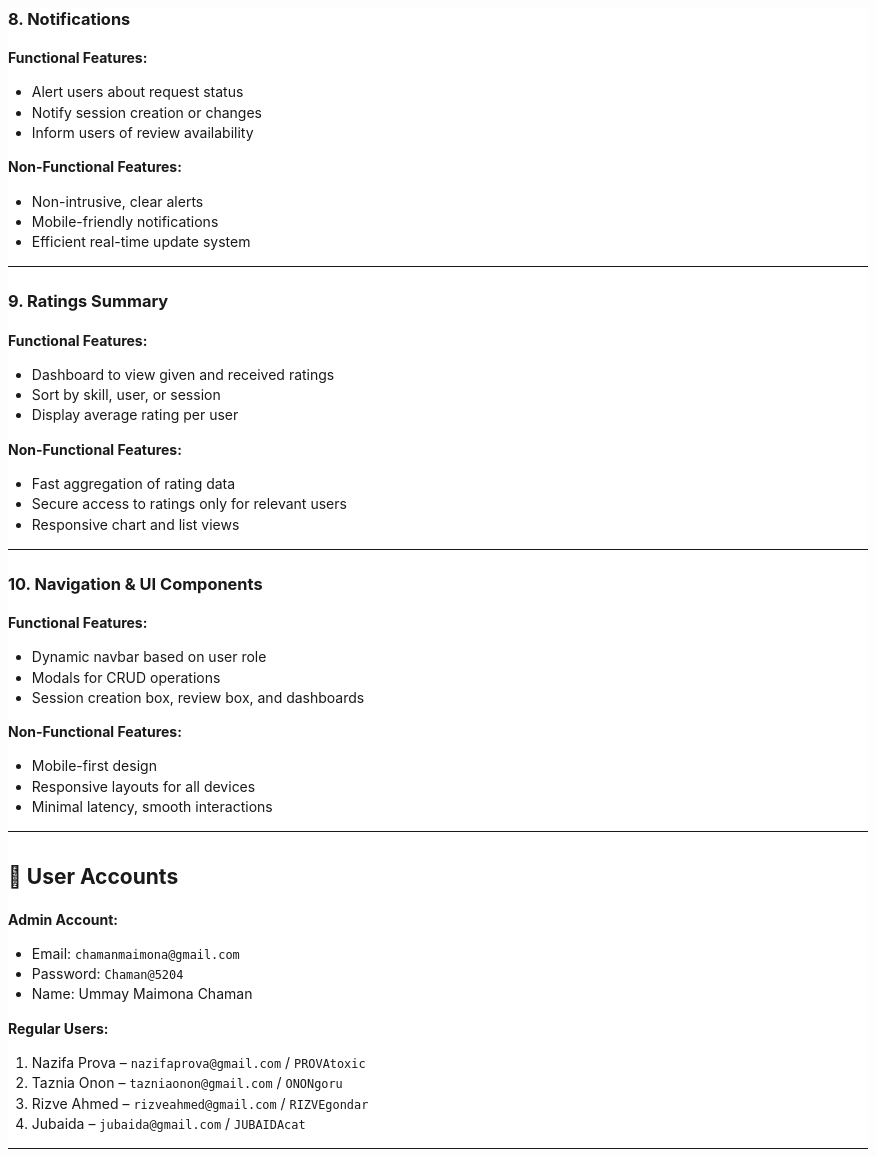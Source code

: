 ### 8. Notifications
**Functional Features:**
- Alert users about request status  
- Notify session creation or changes  
- Inform users of review availability  

**Non-Functional Features:**
- Non-intrusive, clear alerts  
- Mobile-friendly notifications  
- Efficient real-time update system  

---

### 9. Ratings Summary
**Functional Features:**
- Dashboard to view given and received ratings  
- Sort by skill, user, or session  
- Display average rating per user  

**Non-Functional Features:**
- Fast aggregation of rating data  
- Secure access to ratings only for relevant users  
- Responsive chart and list views  

---

### 10. Navigation & UI Components
**Functional Features:**
- Dynamic navbar based on user role  
- Modals for CRUD operations  
- Session creation box, review box, and dashboards  

**Non-Functional Features:**
- Mobile-first design  
- Responsive layouts for all devices  
- Minimal latency, smooth interactions  

---

## 👥 User Accounts

**Admin Account:**  
- Email: `chamanmaimona@gmail.com`  
- Password: `Chaman@5204`  
- Name: Ummay Maimona Chaman  

**Regular Users:**  
1. Nazifa Prova – `nazifaprova@gmail.com` / `PROVAtoxic`  
2. Taznia Onon – `tazniaonon@gmail.com` / `ONONgoru`  
3. Rizve Ahmed – `rizveahmed@gmail.com` / `RIZVEgondar`  
4. Jubaida – `jubaida@gmail.com` / `JUBAIDAcat`  

---
